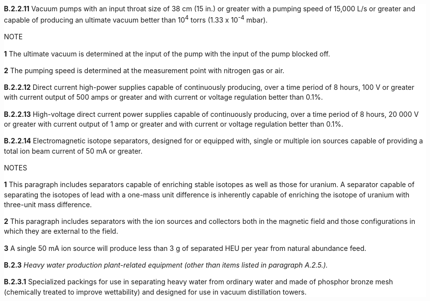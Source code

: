




**B.2.2.11** Vacuum pumps with an input throat size of 38 cm (15 in.) or greater with a pumping speed of 15,000 L/s or greater and capable of producing an ultimate vacuum better than 10<sup>4</sup> torrs (1.33 x 10<sup>-4</sup> mbar).

NOTE

**1** The ultimate vacuum is determined at the input of the pump with the input of the pump blocked off.

**2** The pumping speed is determined at the measurement point with nitrogen gas or air.









**B.2.2.12** Direct current high-power supplies capable of continuously producing, over a time period of 8 hours, 100 V or greater with current output of 500 amps or greater and with current or voltage regulation better than 0.1%.



**B.2.2.13** High-voltage direct current power supplies capable of continuously producing, over a time period of 8 hours, 20 000 V or greater with current output of 1 amp or greater and with current or voltage regulation better than 0.1%.



**B.2.2.14** Electromagnetic isotope separators, designed for or equipped with, single or multiple ion sources capable of providing a total ion beam current of 50 mA or greater.

NOTES

**1** This paragraph includes separators capable of enriching stable isotopes as well as those for uranium. A separator capable of separating the isotopes of lead with a one-mass unit difference is inherently capable of enriching the isotope of uranium with three-unit mass difference.



**2** This paragraph includes separators with the ion sources and collectors both in the magnetic field and those configurations in which they are external to the field.



**3** A single 50 mA ion source will produce less than 3 g of separated HEU per year from natural abundance feed.








**B.2.3** *Heavy water production plant-related equipment (other than items listed in paragraph A.2.5.).*

**B.2.3.1** Specialized packings for use in separating heavy water from ordinary water and made of phosphor bronze mesh (chemically treated to improve wettability) and designed for use in vacuum distillation towers.

